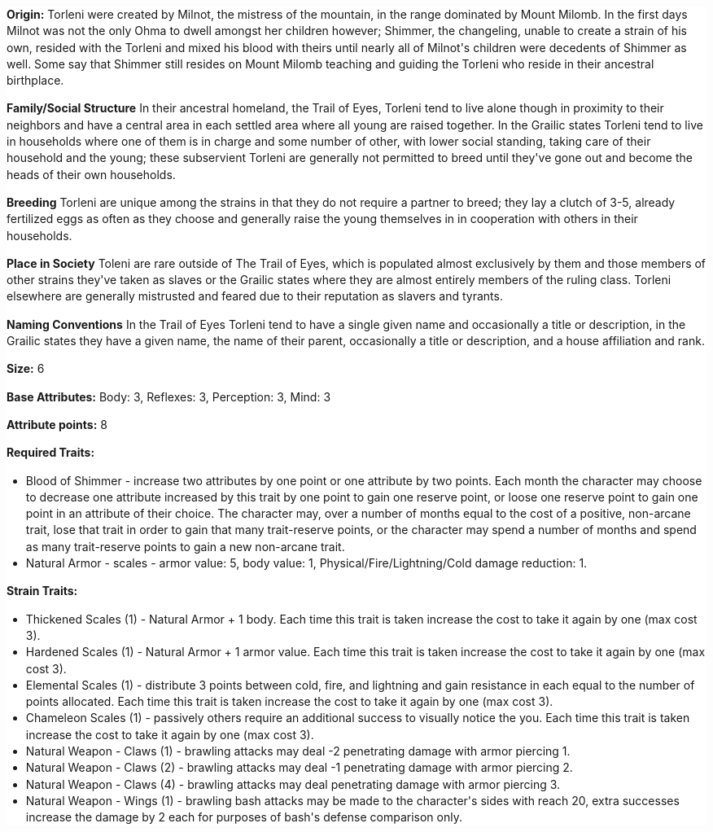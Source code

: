 **Origin:**
Torleni were created by Milnot, the mistress of the mountain, in the range dominated by Mount Milomb. In the first days Milnot was not the only Ohma to dwell amongst her children however; Shimmer, the changeling, unable to create a strain of his own, resided with the Torleni and mixed his blood with theirs until nearly all of Milnot's children were decedents of Shimmer as well. Some say that Shimmer still resides on Mount Milomb teaching and guiding the Torleni who reside in their ancestral birthplace.

**Family/Social Structure** In their ancestral homeland, the Trail of Eyes, Torleni tend to live alone though in proximity to their neighbors and have a central area in each settled area where all young are raised together. In the Grailic states Torleni tend to live in households where one of them is in charge and some number of other, with lower social standing, taking care of their household and the young; these subservient Torleni are generally not permitted to breed until they've gone out and become the heads of their own households.

**Breeding** Torleni are unique among the strains in that they do not require a partner to breed; they lay a clutch of 3-5, already fertilized eggs as often as they choose and generally raise the young themselves in in cooperation with others in their households.

**Place in Society** Toleni are rare outside of The Trail of Eyes, which is populated almost exclusively by them and those members of other strains they've taken as slaves or the Grailic states where they are almost entirely members of the ruling class. Torleni elsewhere are generally mistrusted and feared due to their reputation as slavers and tyrants.

**Naming Conventions** In the Trail of Eyes Torleni tend to have a single given name and occasionally a title or description, in the Grailic states they have a given name, the name of their parent, occasionally a title or description, and a house affiliation and rank.

**Size:** 6

**Base Attributes:** Body: 3, Reflexes: 3, Perception: 3, Mind: 3

**Attribute points:** 8

**Required Traits:**
* Blood of Shimmer - increase two attributes by one point or one attribute by two points. Each month the character may choose to decrease one attribute increased by this trait by one point to gain one reserve point, or loose one reserve point to gain one point in an attribute of their choice. The character may, over a number of months equal to the cost of a positive, non-arcane trait, lose that trait in order to gain that many trait-reserve points, or the character may spend a number of months and spend as many trait-reserve points to gain a new non-arcane trait.
* Natural Armor - scales - armor value: 5, body value: 1, Physical/Fire/Lightning/Cold damage reduction: 1.

**Strain Traits:**
* Thickened Scales (1) - Natural Armor + 1 body. Each time this trait is taken increase the cost to take it again by one (max cost 3).
* Hardened Scales (1) - Natural Armor + 1 armor value. Each time this trait is taken increase the cost to take it again by one (max cost 3).
* Elemental Scales (1) - distribute 3 points between cold, fire, and lightning and gain resistance in each equal to the number of points allocated. Each time this trait is taken increase the cost to take it again by one (max cost 3).
* Chameleon Scales (1) - passively others require an additional success to visually notice the you. Each time this trait is taken increase the cost to take it again by one (max cost 3).
* Natural Weapon - Claws (1) - brawling attacks may deal -2 penetrating damage with armor piercing 1.
* Natural Weapon - Claws (2) - brawling attacks may deal -1 penetrating damage with armor piercing 2.
* Natural Weapon - Claws (4) - brawling attacks may deal penetrating damage with armor piercing 3.  
* Natural Weapon - Wings (1) - brawling bash attacks may be made to the character's sides with reach 20, extra successes increase the damage by 2 each for purposes of bash's defense comparison only.
